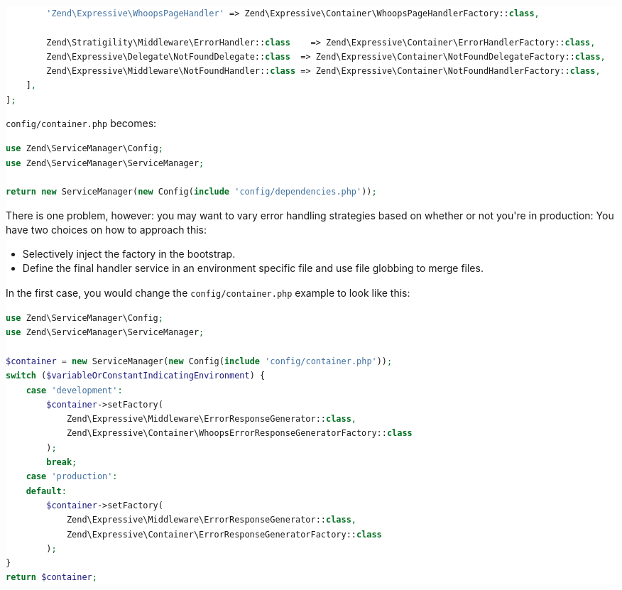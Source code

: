 ```php
        'Zend\Expressive\WhoopsPageHandler' => Zend\Expressive\Container\WhoopsPageHandlerFactory::class,

        Zend\Stratigility\Middleware\ErrorHandler::class    => Zend\Expressive\Container\ErrorHandlerFactory::class,
        Zend\Expressive\Delegate\NotFoundDelegate::class  => Zend\Expressive\Container\NotFoundDelegateFactory::class,
        Zend\Expressive\Middleware\NotFoundHandler::class => Zend\Expressive\Container\NotFoundHandlerFactory::class,
    ],
];
```

`config/container.php` becomes:

```php
use Zend\ServiceManager\Config;
use Zend\ServiceManager\ServiceManager;

return new ServiceManager(new Config(include 'config/dependencies.php'));
```

There is one problem, however: you may want to vary error handling strategies
based on whether or not you're in production: You have two choices on how to
approach this:

- Selectively inject the factory in the bootstrap.
- Define the final handler service in an environment specific file and use file
  globbing to merge files.

In the first case, you would change the `config/container.php` example to look
like this:

```php
use Zend\ServiceManager\Config;
use Zend\ServiceManager\ServiceManager;

$container = new ServiceManager(new Config(include 'config/container.php'));
switch ($variableOrConstantIndicatingEnvironment) {
    case 'development':
        $container->setFactory(
            Zend\Expressive\Middleware\ErrorResponseGenerator::class,
            Zend\Expressive\Container\WhoopsErrorResponseGeneratorFactory::class
        );
        break;
    case 'production':
    default:
        $container->setFactory(
            Zend\Expressive\Middleware\ErrorResponseGenerator::class,
            Zend\Expressive\Container\ErrorResponseGeneratorFactory::class
        );
}
return $container;
```
